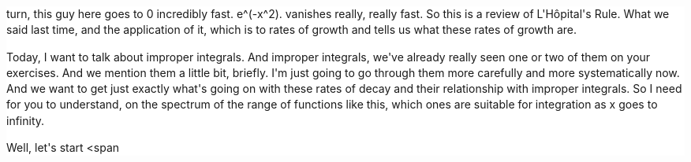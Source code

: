   <span m='380430'>turn,</span> <span m='382140'>this</span> <span
  m='382350'>guy</span> <span m='382550'>here</span> <span
  m='382890'>goes</span> <span m='383210'>to</span> <span m='383340'>0</span>
  <span m='383660'>incredibly</span> <span m='384220'>fast.</span> <span
  m='387830'>e^(-x^2).</span> <span m='388780'>vanishes</span> <span
  m='389310'>really,</span> <span m='389690'>really</span> <span
  m='389920'>fast.</span> <span m='392950'>So</span> <span
  m='393040'>this</span> <span m='393270'>is</span> <span m='393620'>a</span>
  <span m='393770'>review</span> <span m='395020'>of</span> <span
  m='396200'>L'Hôpital's</span> <span m='396770'>Rule.</span> <span
  m='397130'>What</span> <span m='397270'>we</span> <span m='397390'>said</span>
  <span m='397610'>last</span> <span m='397960'>time,</span> <span
  m='398220'>and</span> <span m='398310'>the</span> <span
  m='398410'>application</span> <span m='399220'>of</span> <span
  m='399370'>it,</span> <span m='399860'>which</span> <span m='400140'>is</span>
  <span m='400250'>to</span> <span m='400350'>rates</span> <span
  m='400640'>of</span> <span m='400770'>growth</span> <span
  m='401250'>and</span> <span m='401380'>tells</span> <span m='401720'>us</span>
  <span m='402920'>what</span> <span m='403300'>these</span> <span
  m='403490'>rates</span> <span m='403760'>of</span> <span
  m='403870'>growth</span> <span m='404210'>are.</span> </p><p><span
  m='410860'>Today,</span> <span m='411570'>I</span> <span
  m='411680'>want</span> <span m='411900'>to</span> <span m='411960'>talk</span>
  <span m='412260'>about</span> <span m='413670'>improper</span> <span
  m='414290'>integrals.</span> <span m='421830'>And</span> <span
  m='423370'>improper</span> <span m='423880'>integrals,</span> <span
  m='424450'>we've</span> <span m='424670'>already</span> <span
  m='425160'>really</span> <span m='425830'>seen</span> <span
  m='426740'>one</span> <span m='427140'>or</span> <span m='427230'>two</span>
  <span m='427430'>of</span> <span m='427590'>them</span> <span
  m='427890'>on</span> <span m='428050'>your</span> <span
  m='428180'>exercises.</span> <span m='429050'>And</span> <span
  m='429170'>we</span> <span m='429860'>mention</span> <span
  m='430230'>them</span> <span m='430350'>a</span> <span
  m='430420'>little</span> <span m='430650'>bit,</span> <span
  m='431100'>briefly.</span> <span m='431950'>I'm</span> <span
  m='432180'>just</span> <span m='432410'>going to</span> <span
  m='432730'>go</span> <span m='432930'>through</span> <span
  m='433110'>them</span> <span m='433180'>more</span> <span m='433410'>carefully
  and</span> <span m='433920'>more</span> <span m='434120'>systematically</span>
  <span m='434840'>now.</span> <span m='435110'>And</span> <span
  m='435330'>we</span> <span m='435420'>want</span> <span m='435630'>to</span>
  <span m='435690'>get</span> <span m='435920'>just</span> <span
  m='436270'>exactly</span> <span m='437170'>what's</span> <span
  m='437530'>going</span> <span m='437780'>on</span> <span
  m='437990'>with</span> <span m='438180'>these</span> <span
  m='438850'>rates</span> <span m='439190'>of decay</span> <span
  m='439930'>and</span> <span m='440040'>their</span> <span
  m='440160'>relationship</span> <span m='440910'>with</span> <span
  m='441050'>improper</span> <span m='441570'>integrals.</span> <span
  m='441940'>So</span> <span m='442100'>I</span> <span m='442210'>need</span>
  <span m='444210'>for</span> <span m='444420'>you</span> <span
  m='444520'>to</span> <span m='444600'>understand,</span> <span
  m='445100'>on</span> <span m='445230'>the</span> <span
  m='445320'>spectrum</span> <span m='446350'>of</span> <span
  m='446490'>the</span> <span m='446580'>range</span> <span m='446950'>of</span>
  <span m='447040'>functions</span> <span m='447580'>like</span> <span
  m='447880'>this,</span> <span m='448470'>which</span> <span
  m='448780'>ones</span> <span m='449110'>are</span> <span
  m='449480'>suitable</span> <span m='450380'>for</span> <span
  m='451890'>integration</span> <span m='452940'>as x</span> <span
  m='453390'>goes</span> <span m='453660'>to</span> <span
  m='453780'>infinity.</span> </p><p><span m='458320'>Well,</span> <span
  m='458520'>let's</span> <span m='458700'>start</span> <span